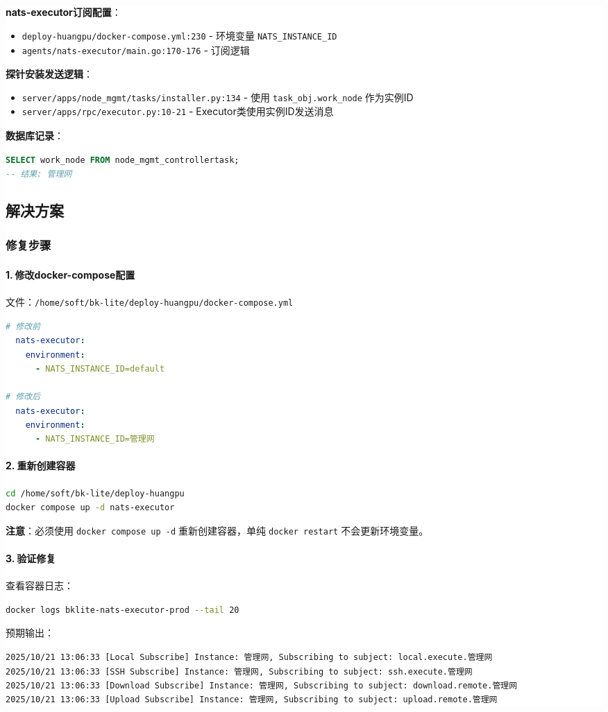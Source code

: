 **nats-executor订阅配置**：
- `deploy-huangpu/docker-compose.yml:230` - 环境变量 `NATS_INSTANCE_ID`
- `agents/nats-executor/main.go:170-176` - 订阅逻辑

**探针安装发送逻辑**：
- `server/apps/node_mgmt/tasks/installer.py:134` - 使用 `task_obj.work_node` 作为实例ID
- `server/apps/rpc/executor.py:10-21` - Executor类使用实例ID发送消息

**数据库记录**：
```sql
SELECT work_node FROM node_mgmt_controllertask;
-- 结果: 管理网
```

## 解决方案

### 修复步骤

#### 1. 修改docker-compose配置

文件：`/home/soft/bk-lite/deploy-huangpu/docker-compose.yml`

```yaml
# 修改前
  nats-executor:
    environment:
      - NATS_INSTANCE_ID=default

# 修改后
  nats-executor:
    environment:
      - NATS_INSTANCE_ID=管理网
```

#### 2. 重新创建容器

```bash
cd /home/soft/bk-lite/deploy-huangpu
docker compose up -d nats-executor
```

**注意**：必须使用 `docker compose up -d` 重新创建容器，单纯 `docker restart` 不会更新环境变量。

#### 3. 验证修复

查看容器日志：
```bash
docker logs bklite-nats-executor-prod --tail 20
```

预期输出：
```
2025/10/21 13:06:33 [Local Subscribe] Instance: 管理网, Subscribing to subject: local.execute.管理网
2025/10/21 13:06:33 [SSH Subscribe] Instance: 管理网, Subscribing to subject: ssh.execute.管理网
2025/10/21 13:06:33 [Download Subscribe] Instance: 管理网, Subscribing to subject: download.remote.管理网
2025/10/21 13:06:33 [Upload Subscribe] Instance: 管理网, Subscribing to subject: upload.remote.管理网
```
